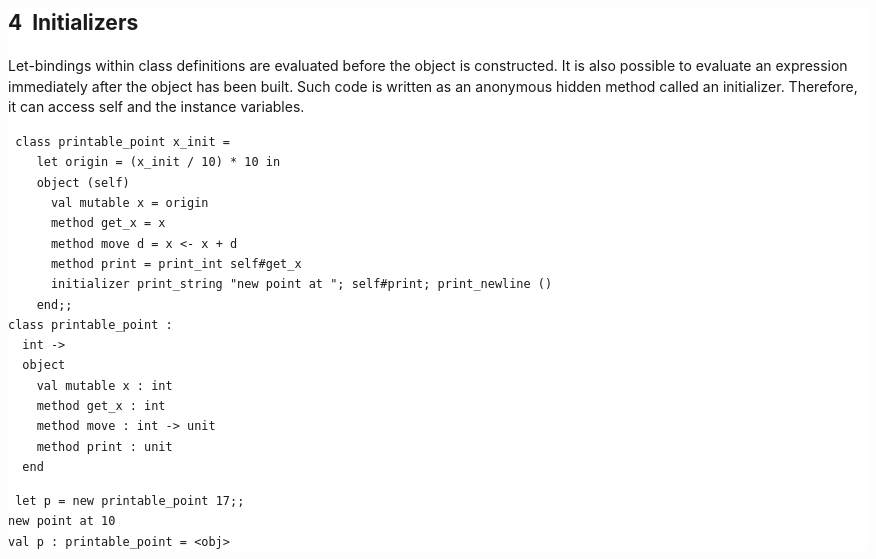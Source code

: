 </div>
<h2 class="section" id="sec27">4&nbsp;&nbsp;Initializers</h2>
<p>

<a id="ss:initializers"></a></p><p>Let-bindings within class definitions are evaluated before the object
is constructed. It is also possible to evaluate an expression
immediately after the object has been built. Such code is written as
an anonymous hidden method called an initializer. Therefore, it can
access self and the instance variables.
</p><div class="caml-example">
<pre><code class="caml-input"><span class="text"> </span><span class="kw">class</span><span class="text"> </span><span class="id">printable_point</span><span class="text"> </span><span class="id">x_init</span><span class="text"> =
    </span><span class="kw">let</span><span class="text"> </span><span class="id">origin</span><span class="text"> = (</span><span class="id">x_init</span><span class="text"> / </span><span class="numeric">10</span><span class="text">) * </span><span class="numeric">10</span><span class="text"> </span><span class="kw">in</span><span class="text">
    </span><span class="kw1">object</span><span class="text"> (</span><span class="id">self</span><span class="text">)
      </span><span class="kw">val</span><span class="text"> </span><span class="kw">mutable</span><span class="text"> </span><span class="id">x</span><span class="text"> = </span><span class="id">origin</span><span class="text">
      </span><span class="kw">method</span><span class="text"> </span><span class="id">get_x</span><span class="text"> = </span><span class="id">x</span><span class="text">
      </span><span class="kw">method</span><span class="text"> </span><span class="id">move</span><span class="text"> </span><span class="id">d</span><span class="text"> = </span><span class="id">x</span><span class="text"> &lt;- </span><span class="id">x</span><span class="text"> + </span><span class="id">d</span><span class="text">
      </span><span class="kw">method</span><span class="text"> </span><span class="id">print</span><span class="text"> = </span><span class="id">print_int</span><span class="text"> </span><span class="id">self</span><span class="kw1">#</span><span class="id">get_x</span><span class="text">
      </span><span class="kw">initializer</span><span class="text"> </span><span class="id">print_string</span><span class="text"> </span><span class="string">"new point at "</span><span class="text">; </span><span class="id">self</span><span class="kw1">#</span><span class="id">print</span><span class="text">; </span><span class="id">print_newline</span><span class="text"> ()
    </span><span class="kw1">end</span><span class="text">;;
</span></code><code class="caml-output ok">class printable_point :
  int -&gt;
  object
    val mutable x : int
    method get_x : int
    method move : int -&gt; unit
    method print : unit
  end
</code></pre>

<pre><code class="caml-input"><span class="text"> </span><span class="kw">let</span><span class="text"> </span><span class="id">p</span><span class="text"> = </span><span class="kw1">new</span><span class="text"> </span><span class="id">printable_point</span><span class="text"> </span><span class="numeric">17</span><span class="text">;;
</span></code><code class="caml-output ok">new point at 10
val p : printable_point = &lt;obj&gt;
</code></pre>
